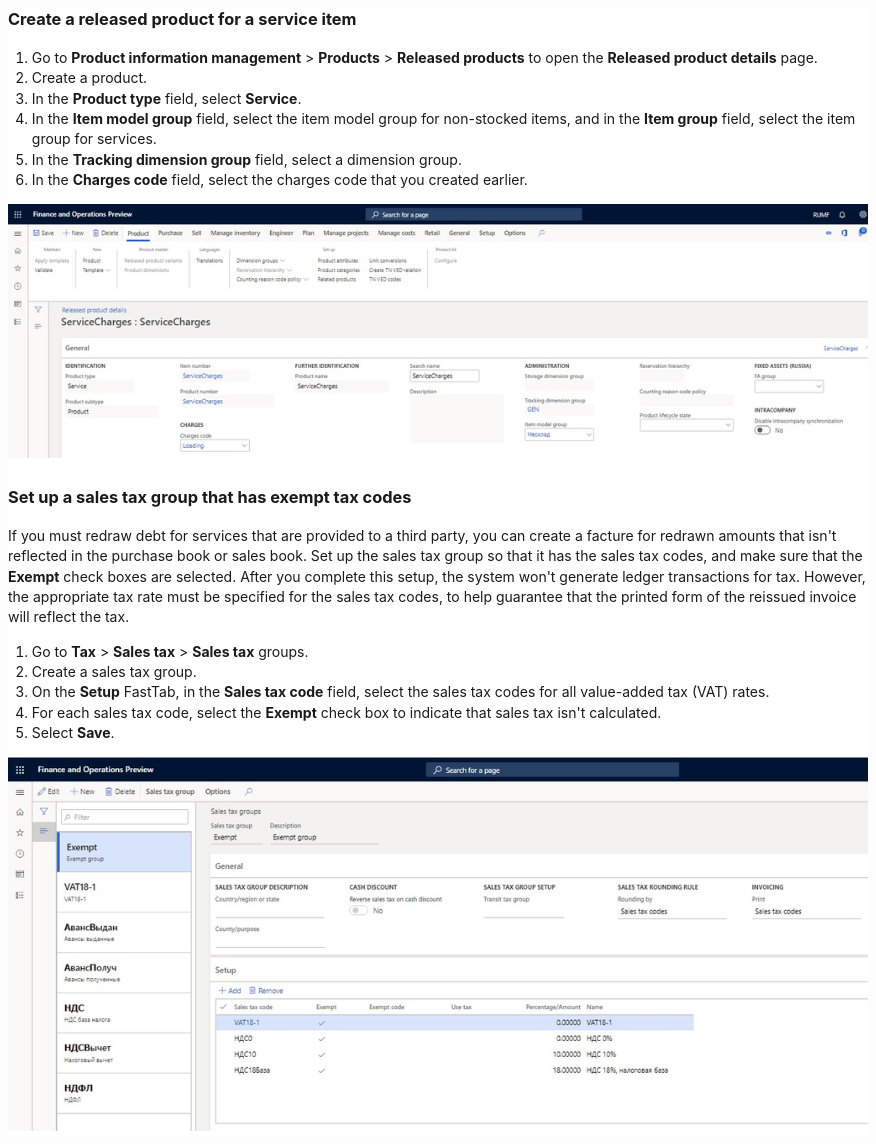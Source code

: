 ### Create a released product for a service item

1. Go to **Product information management** > **Products** > **Released products** to open the **Released product details** page.
2. Create a product.
3. In the **Product type** field, select **Service**.
4. In the **Item model group** field, select the item model group for non-stocked items, and in the **Item group** field, select the item group for services.
5. In the **Tracking dimension group** field, select a dimension group.
6. In the **Charges code** field, select the charges code that you created earlier.

[![Released products page](./media/2-released-product-details.jpg)](./media/2-released-product-details.jpg)
 
### Set up a sales tax group that has exempt tax codes
If you must redraw debt for services that are provided to a third party, you can create a facture for redrawn amounts that isn't reflected in the purchase book or sales book. Set up the sales tax group so that it has the sales tax codes, and make sure that the **Exempt** check boxes are selected. After you complete this setup, the system won't generate ledger transactions for tax. However, the appropriate tax rate must be specified for the sales tax codes, to help guarantee that the printed form of the reissued invoice will reflect the tax.

1. Go to **Tax** > **Sales tax** > **Sales tax** groups.
2. Create a sales tax group.
3. On the **Setup** FastTab, in the **Sales tax code** field, select the sales tax codes for all value-added tax (VAT) rates.
4. For each sales tax code, select the **Exempt** check box to indicate that sales tax isn't calculated.
5. Select **Save**.

[![Sales tax groups with tax exempt codes](./media/3-sales-tax-groups.jpg)](./media/3-sales-tax-groups.jpg)
 